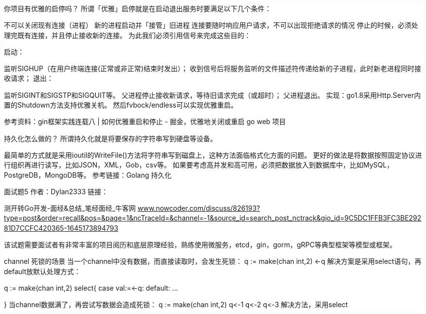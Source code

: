 你项目有优雅的启停吗？
所谓「优雅」启停就是在启动退出服务时要满足以下几个条件：

不可以关闭现有连接（进程）
新的进程启动并「接管」旧进程
连接要随时响应用户请求，不可以出现拒绝请求的情况
停止的时候，必须处理完既有连接，并且停止接收新的连接。
为此我们必须引用信号来完成这些目的：

启动：

监听SIGHUP（在用户终端连接(正常或非正常)结束时发出）；
收到信号后将服务监听的文件描述符传递给新的子进程，此时新老进程同时接收请求；
退出：

监听SIGINT和SIGSTP和SIGQUIT等。
父进程停止接收新请求，等待旧请求完成（或超时）；
父进程退出。
实现：go1.8采用Http.Server内置的Shutdown方法支持优雅关机。 然后fvbock/endless可以实现优雅重启。

参考资料：gin框架实践连载八 | 如何优雅重启和停止 - 掘金，优雅地关闭或重启 go web 项目


持久化怎么做的？
所谓持久化就是将要保存的字符串写到硬盘等设备。

最简单的方式就是采用ioutil的WriteFile()方法将字符串写到磁盘上，这种方法面临格式化方面的问题。
更好的做法是将数据按照固定协议进行组织再进行读写，比如JSON，XML，Gob，csv等。
如果要考虑高并发和高可用，必须把数据放入到数据库中，比如MySQL，PostgreDB，MongoDB等。
参考链接：Golang 持久化

面试题5
作者：Dylan2333 链接：

测开转Go开发-面经&总结_笔经面经_牛客网
​www.nowcoder.com/discuss/826193?type=post&order=recall&pos=&page=1&ncTraceId=&channel=-1&source_id=search_post_nctrack&gio_id=9C5DC1FFB3FC3BE29281D7CCFC420365-1645173894793



该试题需要面试者有非常丰富的项目阅历和底层原理经验，熟练使用微服务，etcd，gin，gorm，gRPC等典型框架等模型或框架。

channel 死锁的场景
当一个channel中没有数据，而直接读取时，会发生死锁：
q := make(chan int,2)
<-q
解决方案是采用select语句，再default放默认处理方式：

q := make(chan int,2)
select{
   case val:=<-q:
   default:
         ...

}
当channel数据满了，再尝试写数据会造成死锁：
q := make(chan int,2)
q<-1
q<-2
q<-3
解决方法，采用select
